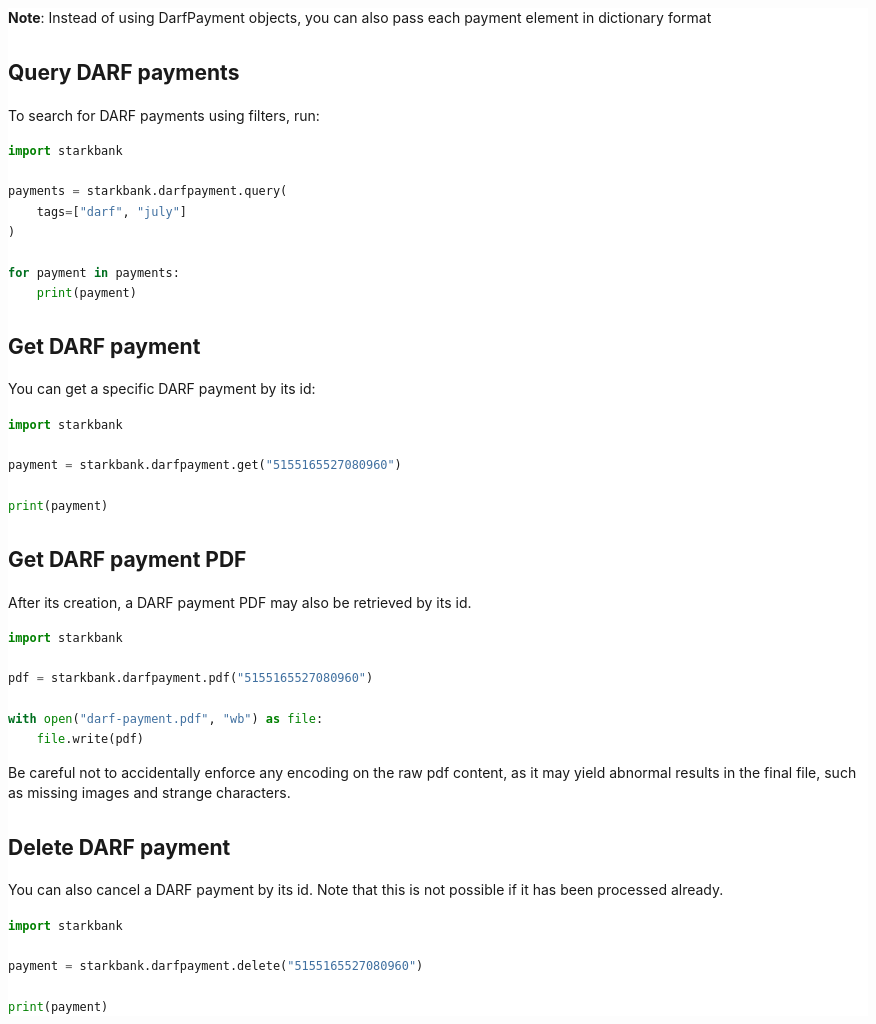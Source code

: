 **Note**: Instead of using DarfPayment objects, you can also pass each payment element in dictionary format

## Query DARF payments

To search for DARF payments using filters, run:

```python
import starkbank

payments = starkbank.darfpayment.query(
    tags=["darf", "july"]
)

for payment in payments:
    print(payment)
```

## Get DARF payment

You can get a specific DARF payment by its id:

```python
import starkbank

payment = starkbank.darfpayment.get("5155165527080960")

print(payment)
```

## Get DARF payment PDF

After its creation, a DARF payment PDF may also be retrieved by its id. 

```python
import starkbank

pdf = starkbank.darfpayment.pdf("5155165527080960")

with open("darf-payment.pdf", "wb") as file:
    file.write(pdf)
```

Be careful not to accidentally enforce any encoding on the raw pdf content,
as it may yield abnormal results in the final file, such as missing images
and strange characters.

## Delete DARF payment

You can also cancel a DARF payment by its id.
Note that this is not possible if it has been processed already.

```python
import starkbank

payment = starkbank.darfpayment.delete("5155165527080960")

print(payment)
```
